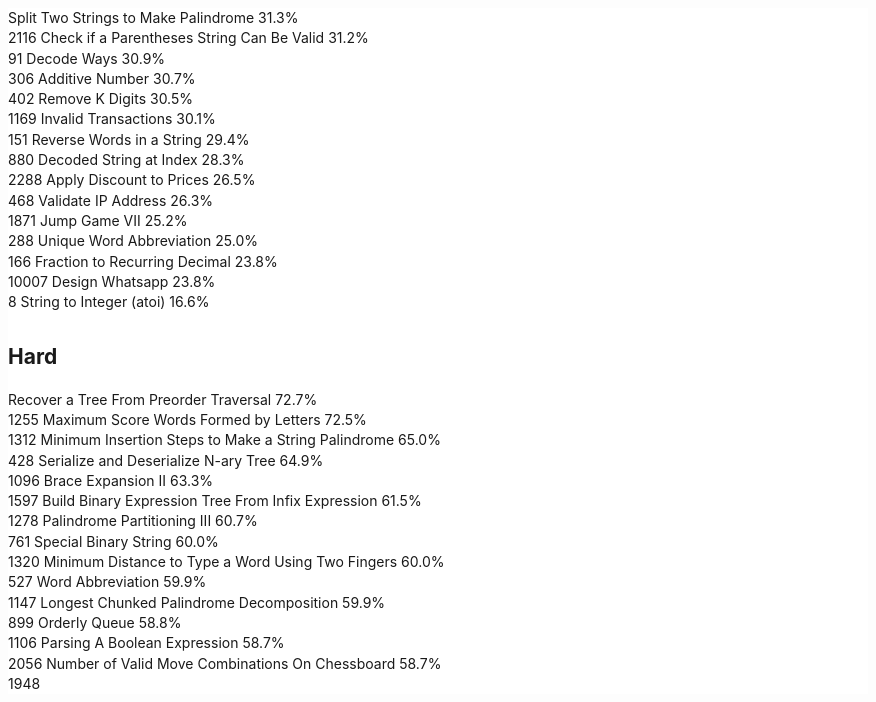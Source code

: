 Split Two Strings to Make Palindrome	31.3%	
2116
Check if a Parentheses String Can Be Valid	31.2%	
91
Decode Ways	30.9%	
306
Additive Number	30.7%	
402
Remove K Digits	30.5%	
1169
Invalid Transactions	30.1%	
151
Reverse Words in a String	29.4%	
880
Decoded String at Index	28.3%	
2288
Apply Discount to Prices	26.5%	
468
Validate IP Address	26.3%	
1871
Jump Game VII	25.2%	
288
Unique Word Abbreviation
25.0%	
166
Fraction to Recurring Decimal	23.8%	
10007
Design Whatsapp	23.8%	
8
String to Integer (atoi)	16.6%	
## Hard
Recover a Tree From Preorder Traversal	72.7%	
1255
Maximum Score Words Formed by Letters	72.5%	
1312
Minimum Insertion Steps to Make a String Palindrome	65.0%	
428
Serialize and Deserialize N-ary Tree
64.9%	
1096
Brace Expansion II	63.3%	
1597
Build Binary Expression Tree From Infix Expression
61.5%	
1278
Palindrome Partitioning III	60.7%	
761
Special Binary String	60.0%	
1320
Minimum Distance to Type a Word Using Two Fingers	60.0%	
527
Word Abbreviation
59.9%	
1147
Longest Chunked Palindrome Decomposition	59.9%	
899
Orderly Queue	58.8%	
1106
Parsing A Boolean Expression	58.7%	
2056
Number of Valid Move Combinations On Chessboard	58.7%	
1948